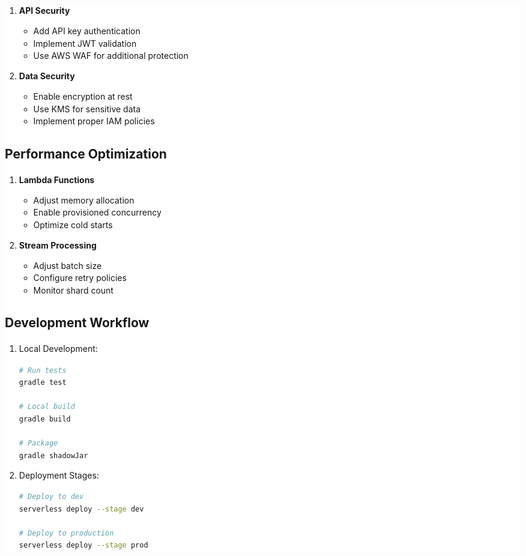 1. **API Security**
   - Add API key authentication
   - Implement JWT validation
   - Use AWS WAF for additional protection

2. **Data Security**
   - Enable encryption at rest
   - Use KMS for sensitive data
   - Implement proper IAM policies

## Performance Optimization

1. **Lambda Functions**
   - Adjust memory allocation
   - Enable provisioned concurrency
   - Optimize cold starts

2. **Stream Processing**
   - Adjust batch size
   - Configure retry policies
   - Monitor shard count

## Development Workflow

1. Local Development:
   ```bash
   # Run tests
   gradle test

   # Local build
   gradle build

   # Package
   gradle shadowJar
   ```

2. Deployment Stages:
   ```bash
   # Deploy to dev
   serverless deploy --stage dev

   # Deploy to production
   serverless deploy --stage prod
   ```